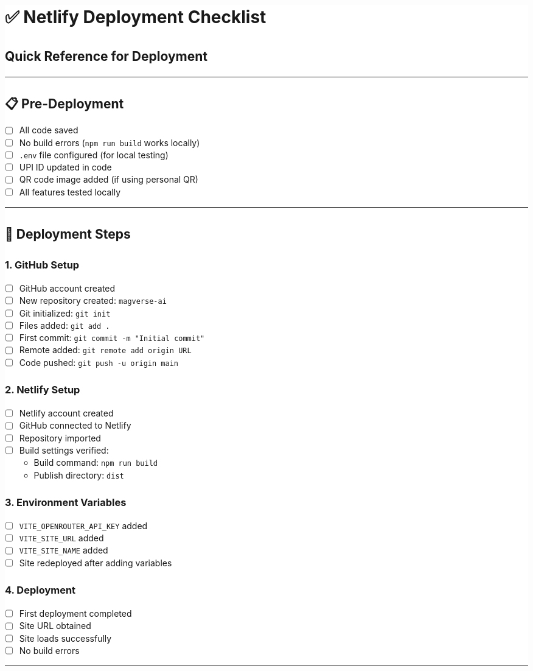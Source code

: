 # ✅ Netlify Deployment Checklist

## Quick Reference for Deployment

---

## 📋 Pre-Deployment

- [ ] All code saved
- [ ] No build errors (`npm run build` works locally)
- [ ] `.env` file configured (for local testing)
- [ ] UPI ID updated in code
- [ ] QR code image added (if using personal QR)
- [ ] All features tested locally

---

## 🚀 Deployment Steps

### 1. GitHub Setup
- [ ] GitHub account created
- [ ] New repository created: `magverse-ai`
- [ ] Git initialized: `git init`
- [ ] Files added: `git add .`
- [ ] First commit: `git commit -m "Initial commit"`
- [ ] Remote added: `git remote add origin URL`
- [ ] Code pushed: `git push -u origin main`

### 2. Netlify Setup
- [ ] Netlify account created
- [ ] GitHub connected to Netlify
- [ ] Repository imported
- [ ] Build settings verified:
  - Build command: `npm run build`
  - Publish directory: `dist`

### 3. Environment Variables
- [ ] `VITE_OPENROUTER_API_KEY` added
- [ ] `VITE_SITE_URL` added
- [ ] `VITE_SITE_NAME` added
- [ ] Site redeployed after adding variables

### 4. Deployment
- [ ] First deployment completed
- [ ] Site URL obtained
- [ ] Site loads successfully
- [ ] No build errors

---